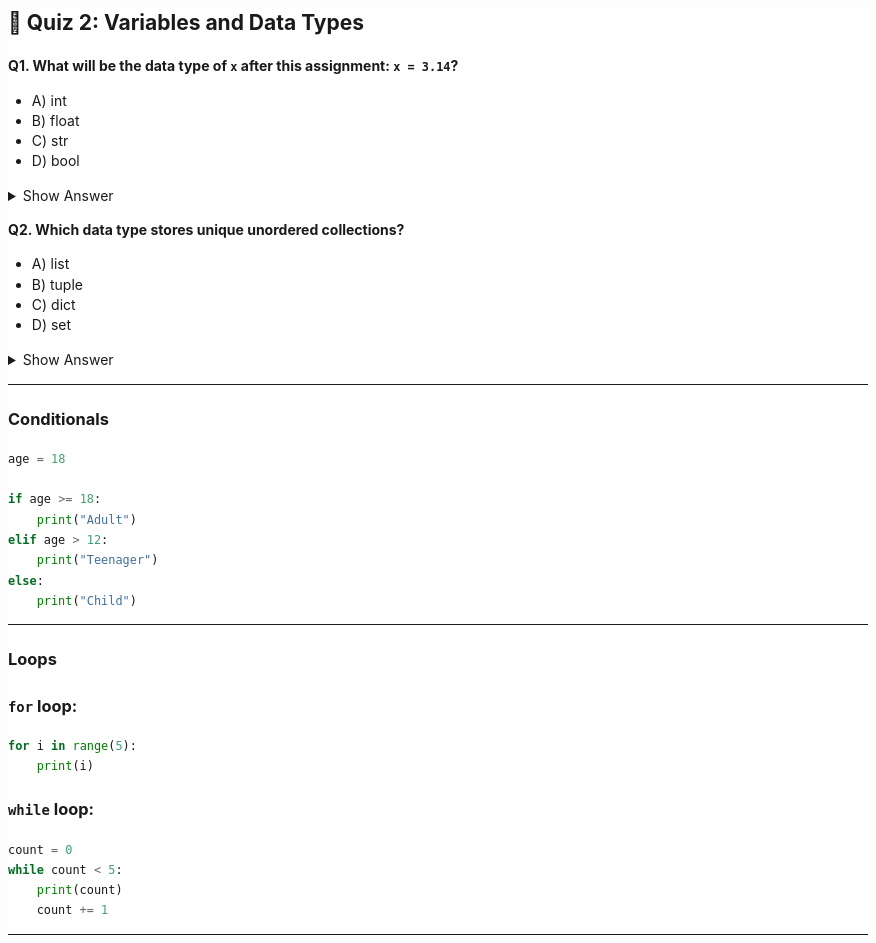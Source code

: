 
## 📝 Quiz 2: Variables and Data Types

**Q1. What will be the data type of `x` after this assignment: `x = 3.14`?**
- A) int
- B) float
- C) str
- D) bool

<details><summary>Show Answer</summary></details>

**Q2. Which data type stores unique unordered collections?**
- A) list
- B) tuple
- C) dict
- D) set

<details><summary>Show Answer</summary></details>

---

### Conditionals

```python
age = 18

if age >= 18:
    print("Adult")
elif age > 12:
    print("Teenager")
else:
    print("Child")
```

---

### Loops

### `for` loop:

```python
for i in range(5):
    print(i)
```

### `while` loop:

```python
count = 0
while count < 5:
    print(count)
    count += 1
```

---
